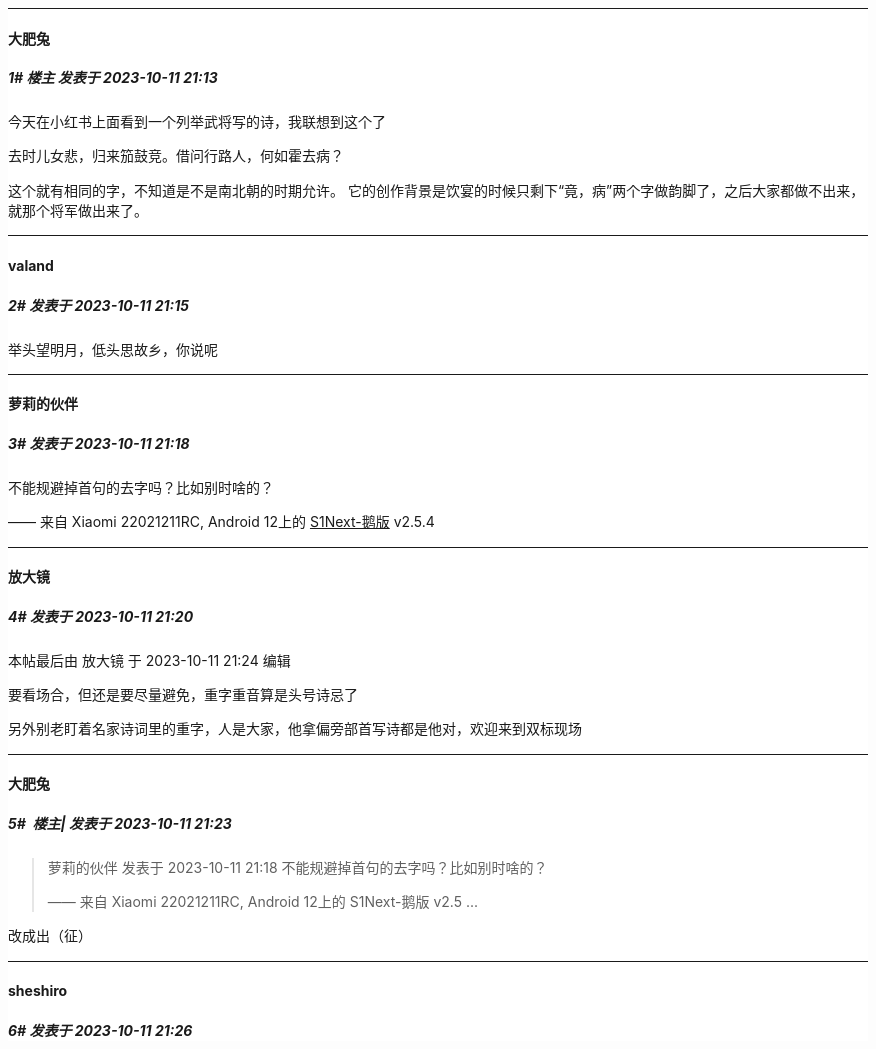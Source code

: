 
*****

####  大肥兔  
##### 1#       楼主       发表于 2023-10-11 21:13

今天在小红书上面看到一个列举武将写的诗，我联想到这个了

去时儿女悲，归来笳鼓竞。借问行路人，何如霍去病？

这个就有相同的字，不知道是不是南北朝的时期允许。 它的创作背景是饮宴的时候只剩下“竟，病”两个字做韵脚了，之后大家都做不出来，就那个将军做出来了。

*****

####  valand  
##### 2#       发表于 2023-10-11 21:15

举头望明月，低头思故乡，你说呢

*****

####  萝莉的伙伴  
##### 3#       发表于 2023-10-11 21:18

不能规避掉首句的去字吗？比如别时啥的？

—— 来自 Xiaomi 22021211RC, Android 12上的 [S1Next-鹅版](https://github.com/ykrank/S1-Next/releases) v2.5.4

*****

####  放大镜  
##### 4#       发表于 2023-10-11 21:20

 本帖最后由 放大镜 于 2023-10-11 21:24 编辑 

要看场合，但还是要尽量避免，重字重音算是头号诗忌了

另外别老盯着名家诗词里的重字，人是大家，他拿偏旁部首写诗都是他对，欢迎来到双标现场

*****

####  大肥兔  
##### 5#         楼主| 发表于 2023-10-11 21:23

<blockquote>萝莉的伙伴 发表于 2023-10-11 21:18
不能规避掉首句的去字吗？比如别时啥的？

—— 来自 Xiaomi 22021211RC, Android 12上的 S1Next-鹅版 v2.5 ...</blockquote>
改成出（征）

*****

####  sheshiro  
##### 6#       发表于 2023-10-11 21:26
